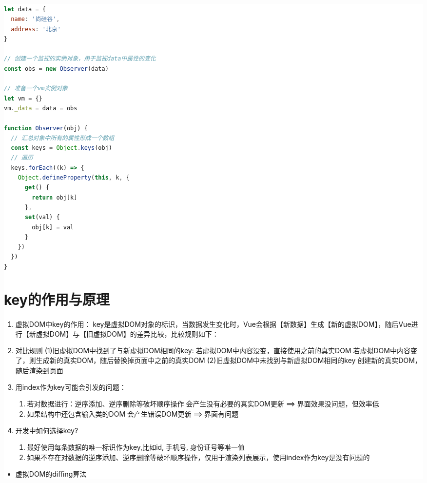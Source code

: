 ```javascript
let data = {
  name: '尚硅谷',
  address: '北京'
}

// 创建一个监视的实例对象，用于监视data中属性的变化
const obs = new Observer(data)

// 准备一个vm实例对象
let vm = {}
vm._data = data = obs

function Observer(obj) {
  // 汇总对象中所有的属性形成一个数组
  const keys = Object.keys(obj)
  // 遍历
  keys.forEach((k) => {
    Object.defineProperty(this, k, {
      get() {
        return obj[k]
      },
      set(val) {
        obj[k] = val
      }
    })
  })
}
```

# key的作用与原理
1. 虚拟DOM中key的作用：
  key是虚拟DOM对象的标识，当数据发生变化时，Vue会根据【新数据】生成【新的虚拟DOM】，随后Vue进行【新虚拟DOM】与【旧虚拟DOM】的差异比较，比较规则如下：

2. 对比规则
  (1)旧虚拟DOM中找到了与新虚拟DOM相同的key:
     若虚拟DOM中内容没变，直接使用之前的真实DOM
     若虚拟DOM中内容变了，则生成新的真实DOM，随后替换掉页面中之前的真实DOM
  (2)旧虚拟DOM中未找到与新虚拟DOM相同的key
     创建新的真实DOM，随后渲染到页面

3. 用index作为key可能会引发的问题：
    1. 若对数据进行：逆序添加、逆序删除等破坏顺序操作
      会产生没有必要的真实DOM更新 ==> 界面效果没问题，但效率低
    2. 如果结构中还包含输入类的DOM
     会产生错误DOM更新 ==> 界面有问题
4. 开发中如何选择key?
    1. 最好使用每条数据的唯一标识作为key,比如id, 手机号, 身份证号等唯一值
    2. 如果不存在对数据的逆序添加、逆序删除等破坏顺序操作，仅用于渲染列表展示，使用index作为key是没有问题的

* 虚拟DOM的diffing算法
